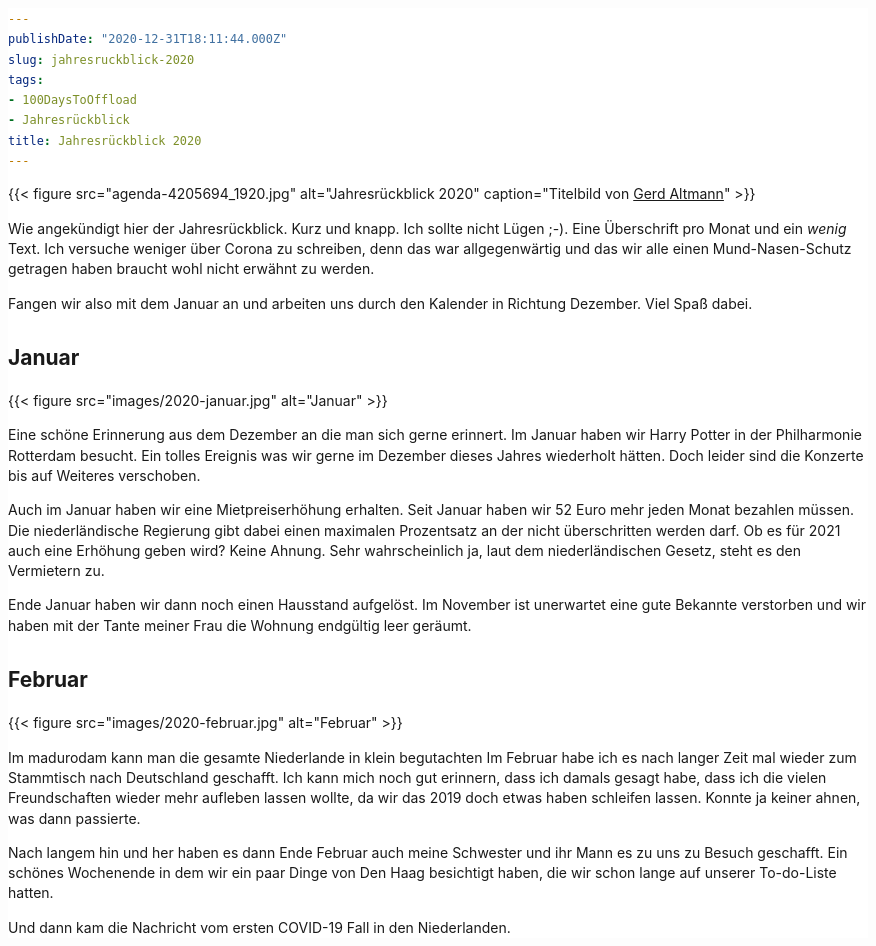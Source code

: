 ```yaml
---
publishDate: "2020-12-31T18:11:44.000Z"
slug: jahresruckblick-2020
tags:
- 100DaysToOffload
- Jahresrückblick
title: Jahresrückblick 2020
---
```


{{< figure src="agenda-4205694_1920.jpg" alt="Jahresrückblick 2020" caption="Titelbild von [Gerd Altmann](https://pixabay.com/users/geralt-9301)" >}}

Wie angekündigt hier der Jahresrückblick. Kurz und knapp. Ich sollte nicht Lügen ;-). Eine Überschrift pro Monat und ein *wenig* Text. Ich versuche weniger über Corona zu schreiben, denn das war allgegenwärtig und das wir alle einen Mund-Nasen-Schutz getragen haben braucht wohl nicht erwähnt zu werden. 

Fangen wir also mit dem Januar an und arbeiten uns durch den Kalender in Richtung Dezember. Viel Spaß dabei. 

## Januar

{{< figure src="images/2020-januar.jpg" alt="Januar" >}}

Eine schöne Erinnerung aus dem 
Dezember an die man sich gerne erinnert.
Im Januar haben wir Harry Potter in der Philharmonie Rotterdam besucht. Ein tolles Ereignis was wir gerne im Dezember dieses Jahres wiederholt hätten. Doch leider sind die Konzerte bis auf Weiteres verschoben. 

Auch im Januar haben wir eine Mietpreiserhöhung erhalten. Seit Januar haben wir 52 Euro mehr jeden Monat bezahlen müssen. Die niederländische Regierung gibt dabei einen maximalen Prozentsatz an der nicht überschritten werden darf. Ob es für 2021 auch eine Erhöhung geben wird? Keine Ahnung. Sehr wahrscheinlich ja, laut dem niederländischen Gesetz, steht es den Vermietern zu. 

Ende Januar haben wir dann noch einen Hausstand aufgelöst. Im November ist unerwartet eine gute Bekannte verstorben und wir haben mit der Tante meiner Frau die Wohnung endgültig leer geräumt.

## Februar

{{< figure src="images/2020-februar.jpg" alt="Februar" >}}

Im madurodam kann man die gesamte Niederlande in klein begutachten
Im Februar habe ich es nach langer Zeit mal wieder zum Stammtisch nach Deutschland geschafft. Ich kann mich noch gut erinnern, dass ich damals gesagt habe, dass ich die vielen Freundschaften wieder mehr aufleben lassen wollte, da wir das 2019 doch etwas haben schleifen lassen. Konnte ja keiner ahnen, was dann passierte. 

Nach langem hin und her haben es dann Ende Februar auch meine Schwester und ihr Mann es zu uns zu Besuch geschafft. Ein schönes Wochenende in dem wir ein paar Dinge von Den Haag besichtigt haben, die wir schon lange auf unserer To-do-Liste hatten.

Und dann kam die Nachricht vom ersten COVID-19 Fall in den Niederlanden.
